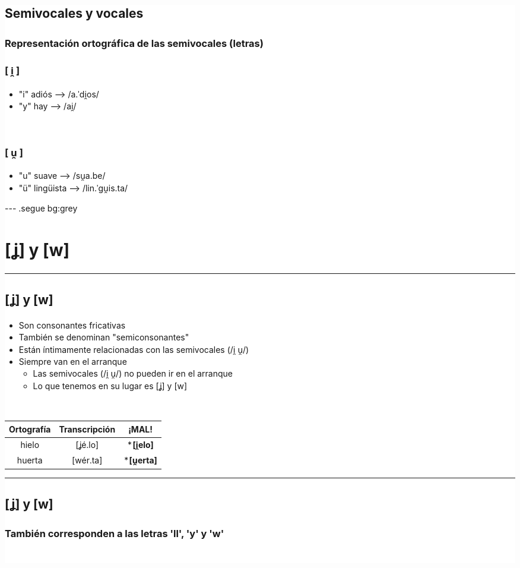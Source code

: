 ## Semivocales y vocales

### Representación ortográfica de las semivocales (letras)

### [ i̯ ]

- "i" adiós ⟶ /a.ˈdi̯os/
- "y" hay ⟶ /ai̯/

</br>

### [ u̯ ]

- "u" suave ⟶ /su̯a.be/
- "ü" lingüista ⟶ /lin.ˈgu̯is.ta/

--- .segue bg:grey







# [ʝ] y [w]

---

## [ʝ] y [w]

- Son consonantes fricativas
- También se denominan "semiconsonantes"
- Están íntimamente relacionadas con las semivocales (/i̯ u̯/)
- Siempre van en el arranque 
    - Las semivocales (/i̯ u̯/) no pueden ir en el arranque
    - Lo que tenemos en su lugar es [ʝ] y [w]

</br>

| Ortografía | Transcripción |     ¡MAL!      |
| :--------: | :-----------: | :------------: |
|   hielo    |    [ʝé.lo]    | \***[i̯elo]**  |
|   huerta   |    [wér.ta]   | \***[u̯erta]** |

---

## [ʝ] y [w]

### También corresponden a las letras 'll', 'y' y 'w'

</br>
